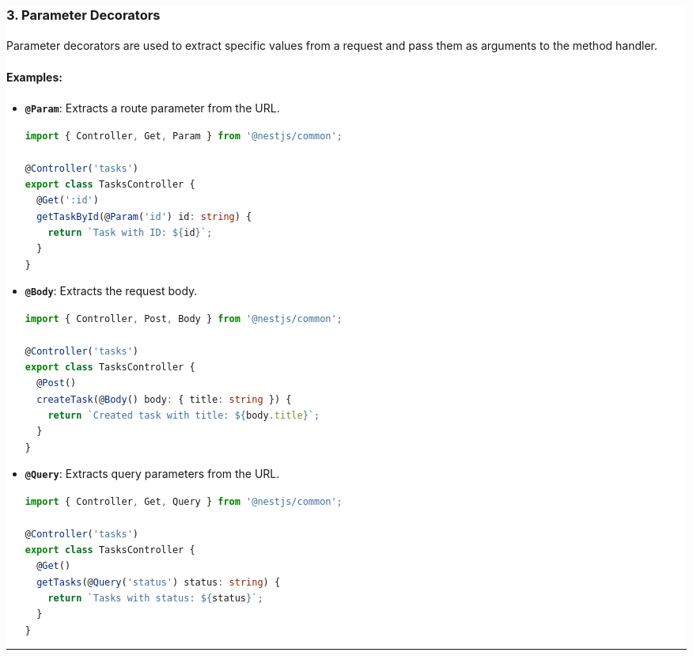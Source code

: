 
### **3. Parameter Decorators**

<audio src="../../mp3/2024年12月16日14点39分.mp3"></audio>

Parameter decorators are used to extract specific values from a request and pass them as arguments to the method handler.

<audio src="../../mp3/2024年12月16日15点03分.mp3"></audio>

#### **Examples:**

- **`@Param`**:
  Extracts a route parameter from the URL.

  ```typescript
  import { Controller, Get, Param } from '@nestjs/common';
  
  @Controller('tasks')
  export class TasksController {
    @Get(':id')
    getTaskById(@Param('id') id: string) {
      return `Task with ID: ${id}`;
    }
  }
  ```

- **`@Body`**:
  Extracts the request body.

  ```typescript
  import { Controller, Post, Body } from '@nestjs/common';
  
  @Controller('tasks')
  export class TasksController {
    @Post()
    createTask(@Body() body: { title: string }) {
      return `Created task with title: ${body.title}`;
    }
  }
  ```

- **`@Query`**:
  Extracts query parameters from the URL.

  ```typescript
  import { Controller, Get, Query } from '@nestjs/common';
  
  @Controller('tasks')
  export class TasksController {
    @Get()
    getTasks(@Query('status') status: string) {
      return `Tasks with status: ${status}`;
    }
  }
  ```

---